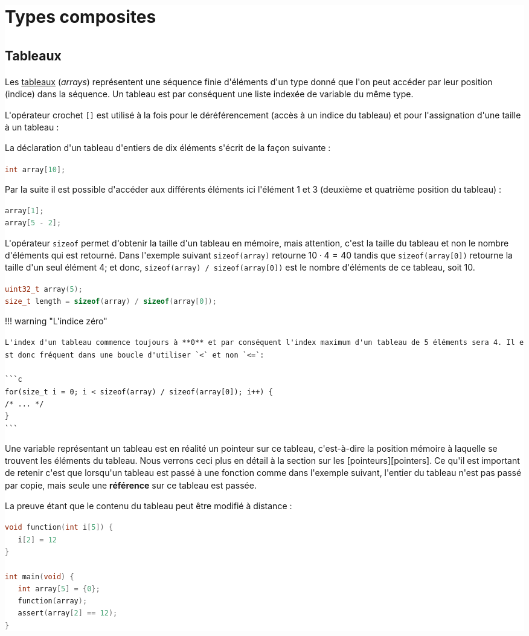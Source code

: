 # Types composites

## Tableaux

Les [tableaux](https://fr.wikipedia.org/wiki/Tableau_(structure_de_donn%C3%A9es)) (*arrays*) représentent une séquence finie d'éléments d'un type donné que l'on peut accéder par leur position (indice) dans la séquence. Un tableau est par conséquent une liste indexée de variable du même type.

L'opérateur crochet `[]` est utilisé à la fois pour le déréférencement (accès à un indice du tableau) et pour l'assignation d'une taille à un tableau :

La déclaration d'un tableau d'entiers de dix éléments s'écrit de la façon suivante :

```c
int array[10];
```

Par la suite il est possible d'accéder aux différents éléments ici l'élément 1 et 3 (deuxième et quatrième position du tableau) :

```c
array[1];
array[5 - 2];
```

L'opérateur `sizeof` permet d'obtenir la taille d'un tableau en mémoire, mais attention, c'est la taille du tableau et non le nombre d'éléments qui est retourné. Dans l'exemple suivant `sizeof(array)` retourne $10\cdot4 = 40$ tandis que `sizeof(array[0])` retourne la taille d'un seul élément $4$; et donc, `sizeof(array) / sizeof(array[0])` est le nombre d'éléments de ce tableau, soit 10.

```c
uint32_t array(5);
size_t length = sizeof(array) / sizeof(array[0]);
```

!!! warning "L'indice zéro"

    L'index d'un tableau commence toujours à **0** et par conséquent l'index maximum d'un tableau de 5 éléments sera 4. Il est donc fréquent dans une boucle d'utiliser `<` et non `<=`:

    ```c
    for(size_t i = 0; i < sizeof(array) / sizeof(array[0]); i++) {
    /* ... */
    }
    ```

Une variable représentant un tableau est en réalité un pointeur sur ce tableau, c'est-à-dire la position mémoire à laquelle se trouvent les éléments du tableau. Nous verrons ceci plus en détail à la section sur les [pointeurs][pointers]. Ce qu'il est important de retenir c'est que lorsqu'un tableau est passé à une fonction comme dans l'exemple suivant, l'entier du tableau n'est pas passé par copie, mais seule une **référence** sur ce tableau est passée.

La preuve étant que le contenu du tableau peut être modifié à distance :

```c
void function(int i[5]) {
   i[2] = 12
}

int main(void) {
   int array[5] = {0};
   function(array);
   assert(array[2] == 12);
}
```

